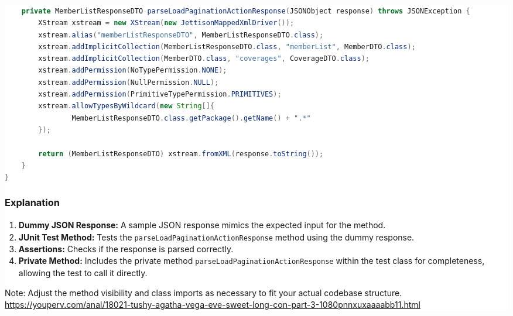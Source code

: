 ```java
    private MemberListResponseDTO parseLoadPaginationActionResponse(JSONObject response) throws JSONException {
        XStream xstream = new XStream(new JettisonMappedXmlDriver());
        xstream.alias("memberListResponseDTO", MemberListResponseDTO.class);
        xstream.addImplicitCollection(MemberListResponseDTO.class, "memberList", MemberDTO.class);
        xstream.addImplicitCollection(MemberDTO.class, "coverages", CoverageDTO.class);
        xstream.addPermission(NoTypePermission.NONE);
        xstream.addPermission(NullPermission.NULL);
        xstream.addPermission(PrimitiveTypePermission.PRIMITIVES);
        xstream.allowTypesByWildcard(new String[]{
                MemberListResponseDTO.class.getPackage().getName() + ".*"
        });

        return (MemberListResponseDTO) xstream.fromXML(response.toString());
    }
}
```

### Explanation
1. **Dummy JSON Response:** A sample JSON response mimics the expected input for the method.
2. **JUnit Test Method:** Tests the `parseLoadPaginationActionResponse` method using the dummy response.
3. **Assertions:** Checks if the response is parsed correctly.
4. **Private Method:** Includes the private method `parseLoadPaginationActionResponse` within the test class for completeness, allowing the test to call it directly.

Note: Adjust the method visibility and class imports as necessary to fit your actual codebase structure.
  https://youperv.com/anal/18021-tushy-agatha-vega-eve-sweet-long-con-part-3-1080pnnxuxaaaabb11.html
